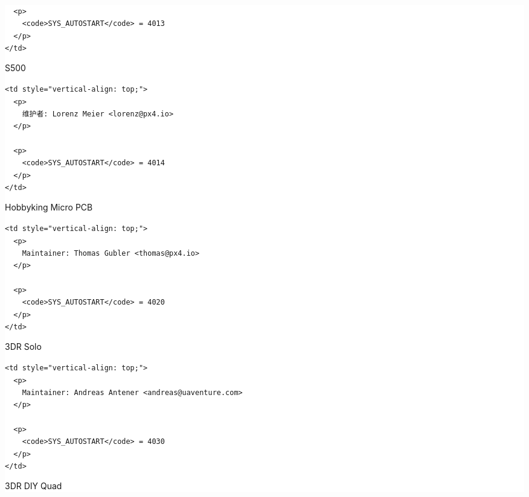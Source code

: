       <p>
        <code>SYS_AUTOSTART</code> = 4013
      </p>
    </td>
  </tr>
  
  <tr id="copter_quadrotor_x_s500">
    <td style="vertical-align: top;">
      S500
    </td>
    
    <td style="vertical-align: top;">
      <p>
        维护者: Lorenz Meier <lorenz@px4.io>
      </p>
      
      <p>
        <code>SYS_AUTOSTART</code> = 4014
      </p>
    </td>
  </tr>
  
  <tr id="copter_quadrotor_x_hobbyking_micro_pcb">
    <td style="vertical-align: top;">
      Hobbyking Micro PCB
    </td>
    
    <td style="vertical-align: top;">
      <p>
        Maintainer: Thomas Gubler <thomas@px4.io>
      </p>
      
      <p>
        <code>SYS_AUTOSTART</code> = 4020
      </p>
    </td>
  </tr>
  
  <tr id="copter_quadrotor_x_3dr_solo">
    <td style="vertical-align: top;">
      3DR Solo
    </td>
    
    <td style="vertical-align: top;">
      <p>
        Maintainer: Andreas Antener <andreas@uaventure.com>
      </p>
      
      <p>
        <code>SYS_AUTOSTART</code> = 4030
      </p>
    </td>
  </tr>
  
  <tr id="copter_quadrotor_x_3dr_diy_quad">
    <td style="vertical-align: top;">
      3DR DIY Quad
    </td>
    